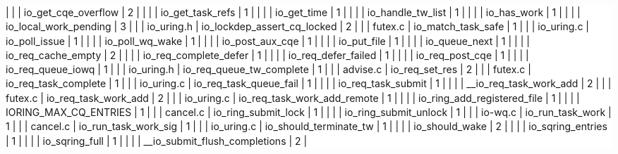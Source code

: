 |              |               | io_get_cqe_overflow             | 2          |
|              |               | io_get_task_refs                | 1          |
|              |               | io_get_time                     | 1          |
|              |               | io_handle_tw_list               | 1          |
|              |               | io_has_work                     | 1          |
|              |               | io_local_work_pending           | 3          |
|              | io_uring.h    | io_lockdep_assert_cq_locked     | 2          |
|              | futex.c       | io_match_task_safe              | 1          |
|              | io_uring.c    | io_poll_issue                   | 1          |
|              |               | io_poll_wq_wake                 | 1          |
|              |               | io_post_aux_cqe                 | 1          |
|              |               | io_put_file                     | 1          |
|              |               | io_queue_next                   | 1          |
|              |               | io_req_cache_empty              | 2          |
|              |               | io_req_complete_defer           | 1          |
|              |               | io_req_defer_failed             | 1          |
|              |               | io_req_post_cqe                 | 1          |
|              |               | io_req_queue_iowq               | 1          |
|              | io_uring.h    | io_req_queue_tw_complete        | 1          |
|              | advise.c      | io_req_set_res                  | 2          |
|              | futex.c       | io_req_task_complete            | 1          |
|              | io_uring.c    | io_req_task_queue_fail          | 1          |
|              |               | io_req_task_submit              | 1          |
|              |               | __io_req_task_work_add          | 2          |
|              | futex.c       | io_req_task_work_add            | 2          |
|              | io_uring.c    | io_req_task_work_add_remote     | 1          |
|              |               | io_ring_add_registered_file     | 1          |
|              |               | IORING_MAX_CQ_ENTRIES           | 1          |
|              | cancel.c      | io_ring_submit_lock             | 1          |
|              |               | io_ring_submit_unlock           | 1          |
|              | io-wq.c       | io_run_task_work                | 1          |
|              | cancel.c      | io_run_task_work_sig            | 1          |
|              | io_uring.c    | io_should_terminate_tw          | 1          |
|              |               | io_should_wake                  | 2          |
|              |               | io_sqring_entries               | 1          |
|              |               | io_sqring_full                  | 1          |
|              |               | __io_submit_flush_completions   | 2          |